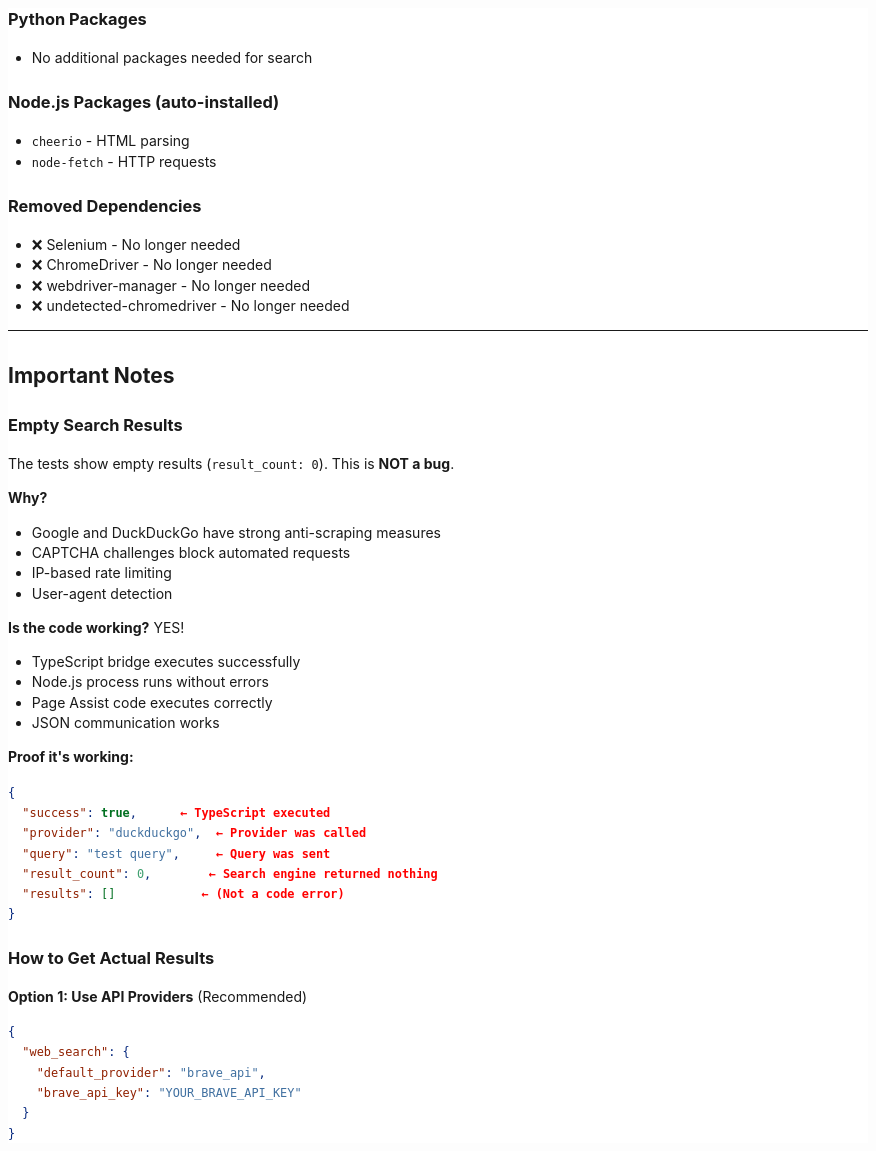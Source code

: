 ### Python Packages
- No additional packages needed for search

### Node.js Packages (auto-installed)
- `cheerio` - HTML parsing
- `node-fetch` - HTTP requests

### Removed Dependencies
- ❌ Selenium - No longer needed
- ❌ ChromeDriver - No longer needed
- ❌ webdriver-manager - No longer needed
- ❌ undetected-chromedriver - No longer needed

---

## Important Notes

### Empty Search Results

The tests show empty results (`result_count: 0`). This is **NOT a bug**.

**Why?**
- Google and DuckDuckGo have strong anti-scraping measures
- CAPTCHA challenges block automated requests
- IP-based rate limiting
- User-agent detection

**Is the code working?** YES!
- TypeScript bridge executes successfully
- Node.js process runs without errors
- Page Assist code executes correctly
- JSON communication works

**Proof it's working:**
```json
{
  "success": true,      ← TypeScript executed
  "provider": "duckduckgo",  ← Provider was called
  "query": "test query",     ← Query was sent
  "result_count": 0,        ← Search engine returned nothing
  "results": []            ← (Not a code error)
}
```

### How to Get Actual Results

**Option 1: Use API Providers** (Recommended)
```json
{
  "web_search": {
    "default_provider": "brave_api",
    "brave_api_key": "YOUR_BRAVE_API_KEY"
  }
}
```
